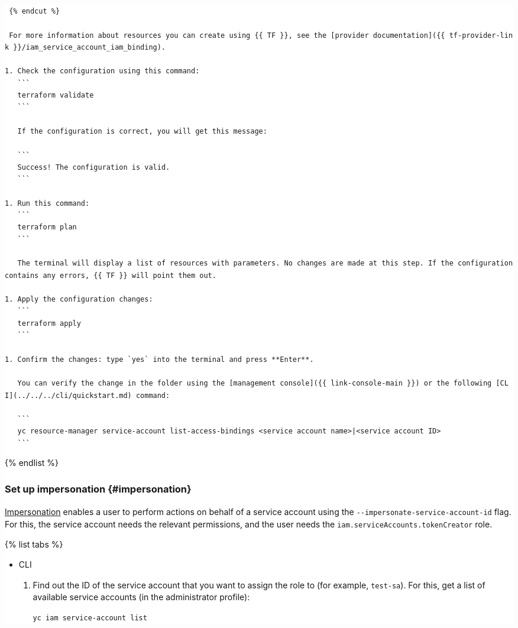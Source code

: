      {% endcut %}

     For more information about resources you can create using {{ TF }}, see the [provider documentation]({{ tf-provider-link }}/iam_service_account_iam_binding).

    1. Check the configuration using this command:
       ```
       terraform validate
       ```

       If the configuration is correct, you will get this message:

       ```
       Success! The configuration is valid.
       ```

    1. Run this command:
       ```
       terraform plan
       ```

       The terminal will display a list of resources with parameters. No changes are made at this step. If the configuration contains any errors, {{ TF }} will point them out.

    1. Apply the configuration changes:
       ```
       terraform apply
       ```

    1. Confirm the changes: type `yes` into the terminal and press **Enter**.

       You can verify the change in the folder using the [management console]({{ link-console-main }}) or the following [CLI](../../../cli/quickstart.md) command:

       ```
       yc resource-manager service-account list-access-bindings <service account name>|<service account ID>
       ```

{% endlist %}

### Set up impersonation {#impersonation}

[Impersonation](../../concepts/access-control/index.md#impersonation) enables a user to perform actions on behalf of a service account using the `--impersonate-service-account-id` flag. For this, the service account needs the relevant permissions, and the user needs the `iam.serviceAccounts.tokenCreator` role.

{% list tabs %}

- CLI

   1. Find out the ID of the service account that you want to assign the role to (for example, `test-sa`). For this, get a list of available service accounts (in the administrator profile):

      ```bash
      yc iam service-account list
      ```
